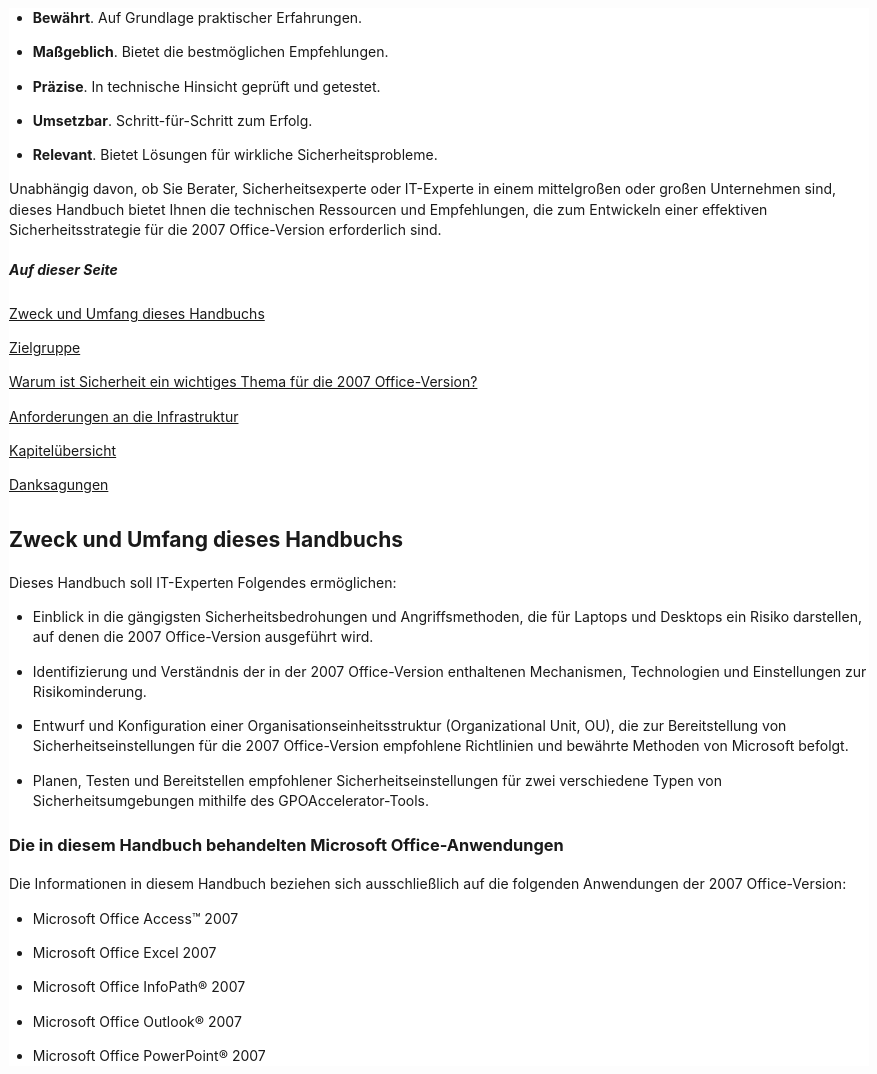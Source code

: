 -   **Bewährt**. Auf Grundlage praktischer Erfahrungen.

-   **Maßgeblich**. Bietet die bestmöglichen Empfehlungen.

-   **Präzise**. In technische Hinsicht geprüft und getestet.

-   **Umsetzbar**. Schritt-für-Schritt zum Erfolg.

-   **Relevant**. Bietet Lösungen für wirkliche Sicherheitsprobleme.

Unabhängig davon, ob Sie Berater, Sicherheitsexperte oder IT-Experte in einem mittelgroßen oder großen Unternehmen sind, dieses Handbuch bietet Ihnen die technischen Ressourcen und Empfehlungen, die zum Entwickeln einer effektiven Sicherheitsstrategie für die 2007 Office-Version erforderlich sind.

##### Auf dieser Seite

[Zweck und Umfang dieses Handbuchs](#eye)

[Zielgruppe](#e6f)

[Warum ist Sicherheit ein wichtiges Thema für die 2007 Office-Version?](#ech)

[Anforderungen an die Infrastruktur](#enaac)

[Kapitelübersicht](#excac)

[Danksagungen](#ekfac)

Zweck und Umfang dieses Handbuchs
---------------------------------

Dieses Handbuch soll IT-Experten Folgendes ermöglichen:

-   Einblick in die gängigsten Sicherheitsbedrohungen und Angriffsmethoden, die für Laptops und Desktops ein Risiko darstellen, auf denen die 2007 Office-Version ausgeführt wird.

-   Identifizierung und Verständnis der in der 2007 Office-Version enthaltenen Mechanismen, Technologien und Einstellungen zur Risikominderung.

-   Entwurf und Konfiguration einer Organisationseinheitsstruktur (Organizational Unit, OU), die zur Bereitstellung von Sicherheitseinstellungen für die 2007 Office-Version empfohlene Richtlinien und bewährte Methoden von Microsoft befolgt.

-   Planen, Testen und Bereitstellen empfohlener Sicherheitseinstellungen für zwei verschiedene Typen von Sicherheitsumgebungen mithilfe des GPOAccelerator-Tools.

### Die in diesem Handbuch behandelten Microsoft Office-Anwendungen

Die Informationen in diesem Handbuch beziehen sich ausschließlich auf die folgenden Anwendungen der 2007 Office-Version:

-   Microsoft Office Access™ 2007

-   Microsoft Office Excel 2007

-   Microsoft Office InfoPath® 2007

-   Microsoft Office Outlook® 2007

-   Microsoft Office PowerPoint® 2007
